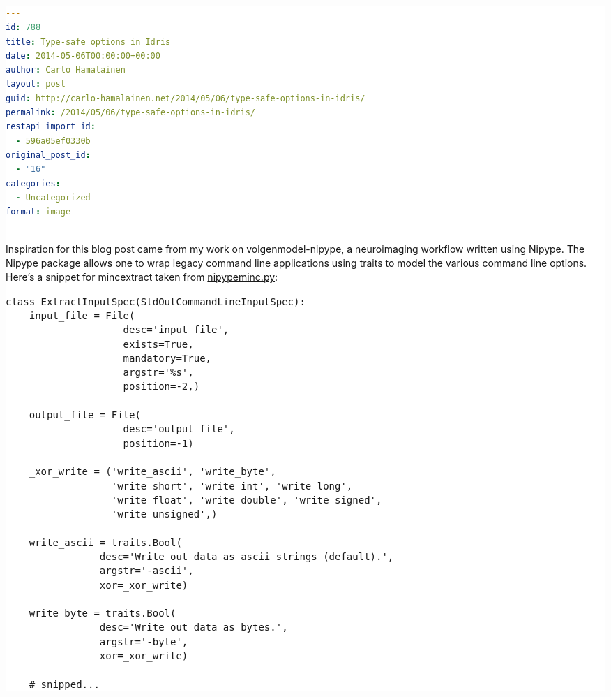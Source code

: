 ```yaml
---
id: 788
title: Type-safe options in Idris
date: 2014-05-06T00:00:00+00:00
author: Carlo Hamalainen
layout: post
guid: http://carlo-hamalainen.net/2014/05/06/type-safe-options-in-idris/
permalink: /2014/05/06/type-safe-options-in-idris/
restapi_import_id:
  - 596a05ef0330b
original_post_id:
  - "16"
categories:
  - Uncategorized
format: image
---
```

Inspiration for this blog post came from my work on [volgenmodel-nipype](https://github.com/carlohamalainen/volgenmodel-nipype), a neuroimaging workflow written using [Nipype](http://nipy.sourceforge.net/nipype/). The Nipype package allows one to wrap legacy command line applications using traits to model the various command line options. Here’s a snippet for mincextract taken from [nipypeminc.py](https://github.com/carlohamalainen/volgenmodel-nipype/blob/master/nipypeminc.py): 

<pre>class ExtractInputSpec(StdOutCommandLineInputSpec):
    input_file = File(
                    desc='input file',
                    exists=True,
                    mandatory=True,
                    argstr='%s',
                    position=-2,)

    output_file = File(
                    desc='output file',
                    position=-1)

    _xor_write = ('write_ascii', 'write_byte',
                  'write_short', 'write_int', 'write_long',
                  'write_float', 'write_double', 'write_signed',
                  'write_unsigned',)

    write_ascii = traits.Bool(
                desc='Write out data as ascii strings (default).',
                argstr='-ascii',
                xor=_xor_write)

    write_byte = traits.Bool(
                desc='Write out data as bytes.',
                argstr='-byte',
                xor=_xor_write)

    # snipped...
</pre>
